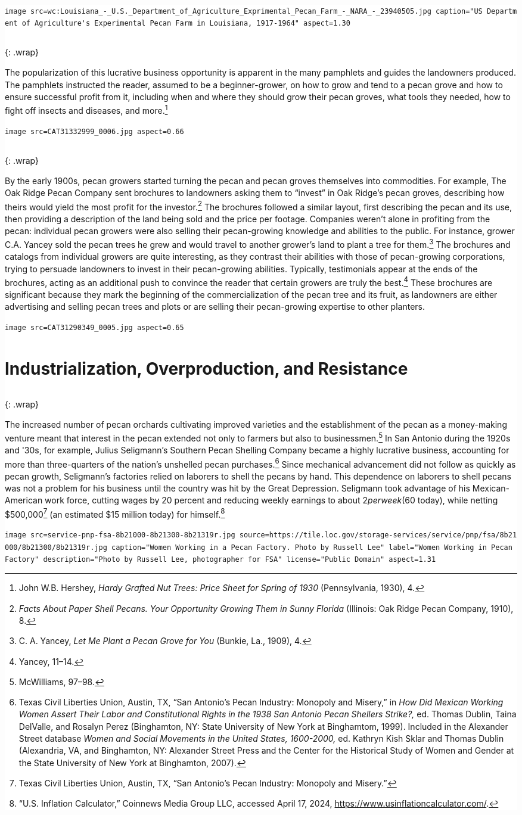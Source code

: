 `image src=wc:Louisiana_-_U.S._Department_of_Agriculture_Exprimental_Pecan_Farm_-_NARA_-_23940505.jpg caption="US Department of Agriculture's Experimental Pecan Farm in Louisiana, 1917-1964" aspect=1.30`

##
{: .wrap}

The popularization of this lucrative business opportunity is apparent in the many pamphlets and guides the landowners produced. The pamphlets instructed the reader, assumed to be a beginner-grower, on how to grow and tend to a pecan grove and how to ensure successful profit from it, including when and where they should grow their pecan groves, what tools they needed, how to fight off insects and diseases, and more.[^40]

`image src=CAT31332999_0006.jpg aspect=0.66`

##
{: .wrap}

By the early 1900s, pecan growers started turning the pecan and pecan groves themselves into commodities. For example, The Oak Ridge Pecan Company sent brochures to landowners asking them to “invest” in Oak Ridge’s pecan groves, describing how theirs would yield the most profit for the investor.[^41] The brochures followed a similar layout, first describing the pecan and its use, then providing a description of the land being sold and the price per footage. Companies weren’t alone in profiting from the pecan: individual pecan growers were also selling their pecan-growing knowledge and abilities to the public. For instance, grower C.A. Yancey sold the pecan trees he grew and would travel to another grower’s land to plant a tree for them.[^42] The brochures and catalogs from individual growers are quite interesting, as they contrast their abilities with those of pecan-growing corporations, trying to persuade landowners to invest in their pecan-growing abilities. Typically, testimonials appear at the ends of the brochures, acting as an additional push to convince the reader that certain growers are truly the best.[^43] These brochures are significant because they mark the beginning of the commercialization of the pecan tree and its fruit, as landowners are either advertising and selling pecan trees and plots or are selling their pecan-growing expertise to other planters.

`image src=CAT31290349_0005.jpg aspect=0.65`


# Industrialization, Overproduction, and Resistance

##
{: .wrap}

The increased number of pecan orchards cultivating improved varieties and the establishment of the pecan as a money-making venture meant that interest in the pecan extended not only to farmers but also to businessmen.[^44] In San Antonio during the 1920s and '30s, for example, Julius Seligmann’s Southern Pecan Shelling Company became a highly lucrative business, accounting for more than three-quarters of the nation’s unshelled pecan purchases.[^45] Since mechanical advancement did not follow as quickly as pecan growth, Seligmann’s factories relied on laborers to shell the pecans by hand. This dependence on laborers to shell pecans was not a problem for his business until the country was hit by the Great Depression. Seligmann took advantage of his Mexican-American work force, cutting wages by 20 percent and reducing weekly earnings to about $2 per week ($60 today), while netting $500,000[^46] (an estimated $15 million today) for himself.[^47]

`image src=service-pnp-fsa-8b21000-8b21300-8b21319r.jpg source=https://tile.loc.gov/storage-services/service/pnp/fsa/8b21000/8b21300/8b21319r.jpg caption="Women Working in a Pecan Factory. Photo by Russell Lee" label="Women Working in Pecan Factory" description="Photo by Russell Lee, photographer for FSA" license="Public Domain" aspect=1.31`


[^1]: Steven Petrow, “History: I LovePecans,” National Pecan Shellers Association, accessed April 14, 2024, https://ilovepecans.org/history/.
[^2]: James McWilliams, *The Pecan: A History of America’s Native Nut* (Austin: University of Texas Press, 2013), 7.
[^3]: McWilliams, 6–8.
[^4]: Grant D. Hall, “Pecan Food Potential in Prehistoric North America,” *Economic Botany* 54, no. 1 (January 2000): 109.
[^5]: McWilliams, 9.
[^6]: McWilliams, 10.
[^7]: McWilliams, 9.
[^8]: McWilliams, 10.
[^9]: McWilliams, 18.
[^10]: Robin Wall Kimmerer, *Braiding Sweetgrass: Indigenous Wisdom, Scientific Knowledge and the Teachings of Plants* (Minneapolis, Minn.: Milkweed Editions, 2013), 20.
[^11]: Álvar Núñez Cabeza de Vaca, *Álvar Núñez Cabeza de Vaca: His Account, His Life, and the Expedition of Pánfilo de Narváez,* vol. 2, ed. Rolena Adorno and Patrick Charles Pautz (Lincoln: University of Nebraska Press, 1999), 212.
[^12]: McWilliams, 23.
[^13]: McWilliams, “The Pecan: The History of America’s Native Nut,” The Arnold Arboretum of Harvard University, March 4, 2021, video, 30:00, <https://www.youtube.com/watch?v=l1n26fj4rHI>.
[^14]: Fr. Gabriel Marest, “Letter to Father Germon,” in *The Jesuit Relations and Allied Documents,* ed. R.G. Thwaites (Cleveland: The Imperial Press, 1899), 227.
[^15]: André Michaux, *Flora boreali-Americana: sistens caracteres plantarum quas in America septentrionali* (Parisiis et Argentorati: Caroli Crapelet, 1803). Quotations from F. Andrew Michaux, *The North American Sylva*, vol. 1, trans. Robert P. Smith (Philadelphia, 1853), 74.
[^16]: Michaux, *North American Sylva,* 74.
[^17]: C.W. Melnyk, C. Schuster, O. Leyser, and E.M. Meyerowitz, “A Developmental Framework for Graft Formation and Vascular Reconnection in Arabidopsis thaliana,” *Current Biology* 25, no. 10 (2015), 1306–18, <doi:10.1016/j.cub.2015.03.032>.
[^18]: McWilliams, 59.
[^19]: McWilliams, 60.
[^20]: McWilliams, 61.
[^21]: McWilliams, 61.
[^22]: Lenny Wells, *Pecan: America’s Native Nut Tree* (Tuscaloosa: University of Alabama Press, 2017), 38.
[^23]: Katy Morlas Shannon, *Antoine of Oak Alley: the Unlikely Origin of Southern Pecans and the Enslaved Man Who Cultivated Them* (New Orleans: Pelican Publishing, 2021), 17.
[^24]: Shannon, 17-20.
[^25]: Shannon, 21, 20, 33.
[^27]: Shannon, 49.
[^28]: Shannon, 49.
[^29]: Shannon, 101.
[^30]: Shannon, 101.
[^31]: Wells, 39.
[^32]: Tiya Miles, “Every Pecan Tree: Trees, Meaning, and Memory in Enslaved Peoples’ Lives,” The Arnold Arboretum of Harvard University, March 8, 2024, video, 27:37, <https://www.youtube.com/watch?v=rCyQYMPZ46Y>.
[^33]: Shannon, 105.
[^34]: Shannon, 128.
[^35]: Shannon, 183.
[^36]: McWilliams, 63.
[^37]: McWilliams, 64.
[^38]: H. P. Stuckey and E. J. Kyle, *Pecan-Growing* (New York: Macmillan, 1925), 17.
[^39]: Stuckey and Kyle, 22.
[^40]: John W.B. Hershey, *Hardy Grafted Nut Trees: Price Sheet for Spring of 1930* (Pennsylvania, 1930), 4.
[^41]: *Facts About Paper Shell Pecans. Your Opportunity Growing Them in Sunny Florida* (Illinois: Oak Ridge Pecan Company, 1910), 8.
[^42]: C. A. Yancey, *Let Me Plant a Pecan Grove for You* (Bunkie, La., 1909), 4.
[^43]: Yancey, 11–14.
[^44]: McWilliams, 97–98.
[^45]: Texas Civil Liberties Union, Austin, TX, “San Antonio’s Pecan Industry: Monopoly and Misery,” in *How Did Mexican Working Women Assert Their Labor and Constitutional Rights in the 1938 San Antonio Pecan Shellers Strike?,* ed. Thomas Dublin, Taina DelValle, and Rosalyn Perez (Binghamton, NY: State University of New York at Binghamtom, 1999). Included in the Alexander Street database *Women and Social Movements in the United States, 1600-2000,* ed. Kathryn Kish Sklar and Thomas Dublin (Alexandria, VA, and Binghamton, NY: Alexander Street Press and the Center for the Historical Study of Women and Gender at the State University of New York at Binghamton, 2007). 
[^46]: Texas Civil Liberties Union, Austin, TX, “San Antonio’s Pecan Industry: Monopoly and Misery.”
[^47]: “U.S. Inflation Calculator,” Coinnews Media Group LLC, accessed April 17, 2024, <https://www.usinflationcalculator.com/>.
[^48]: Texas Civil Liberties Union, Austin, TX, “Story of the Strike,” in *How Did Mexican Working Women Assert Their Labor and Constitutional Rights in the 1938 San Antonio Pecan Shellers Strike?,* ed. Thomas Dublin, Taina DelValle, and Rosalyn Perez (Binghamton, NY: State University of New York at Binghamtom, 1999). Included in the Alexander Street database *Women and Social Movements in the United States, 1600-2000,* ed. Kathryn Kish Sklar and Thomas Dublin (Alexandria, VA, and Binghamton, NY: Alexander Street Press and the Center for the Historical Study of Women and Gender at the State University of New York at Binghamton, 2007).
[^49]: Harold Shapiro, “The Pecan Shellers of San Antonio, Texas,” *The Southwestern Social Science Quarterly* 32, no. 4 (March 1952): 242.
[^50]: Shapiro, 243.
[^51]: Shapiro, 242.
[^52]: McWilliams, 98.
[^53]: McWilliams, 122.
[^54]: McWilliams, 142.
[^55]: “U.S. Pecan Market Insight,” MetLife Investment Management, accessed May 6, 2024, <https://investments.metlife.com/insights/agricultural-finance/us-pecan-market-insight/>.
[^56]: McWilliams, 154.
[^57]: McWilliams, 154.
[^58]: Kimmerer, 15, 20.
[^59]: Kimmerer, 15.
